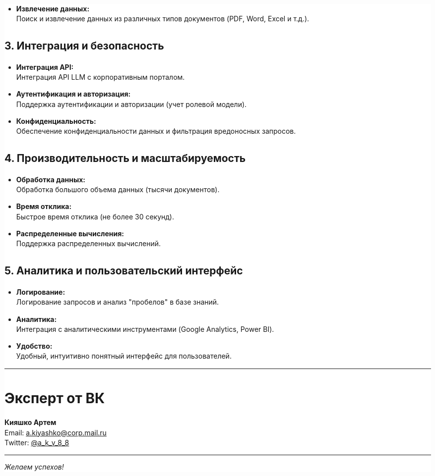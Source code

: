 - **Извлечение данных:**  
  Поиск и извлечение данных из различных типов документов (PDF, Word, Excel и т.д.).

## 3. Интеграция и безопасность

- **Интеграция API:**  
  Интеграция API LLM с корпоративным порталом.

- **Аутентификация и авторизация:**  
  Поддержка аутентификации и авторизации (учет ролевой модели).

- **Конфиденциальность:**  
  Обеспечение конфиденциальности данных и фильтрация вредоносных запросов.

## 4. Производительность и масштабируемость

- **Обработка данных:**  
  Обработка большого объема данных (тысячи документов).

- **Время отклика:**  
  Быстрое время отклика (не более 30 секунд).

- **Распределенные вычисления:**  
  Поддержка распределенных вычислений.

## 5. Аналитика и пользовательский интерфейс

- **Логирование:**  
  Логирование запросов и анализ "пробелов" в базе знаний.

- **Аналитика:**  
  Интеграция с аналитическими инструментами (Google Analytics, Power BI).

- **Удобство:**  
  Удобный, интуитивно понятный интерфейс для пользователей.

---

# Эксперт от ВК

**Кияшко Артем**  
Email: [a.kiyashko@corp.mail.ru](mailto:a.kiyashko@corp.mail.ru)  
Twitter: [@a_k_v_8_8](https://twitter.com/a_k_v_8_8)

---

*Желаем успехов!*